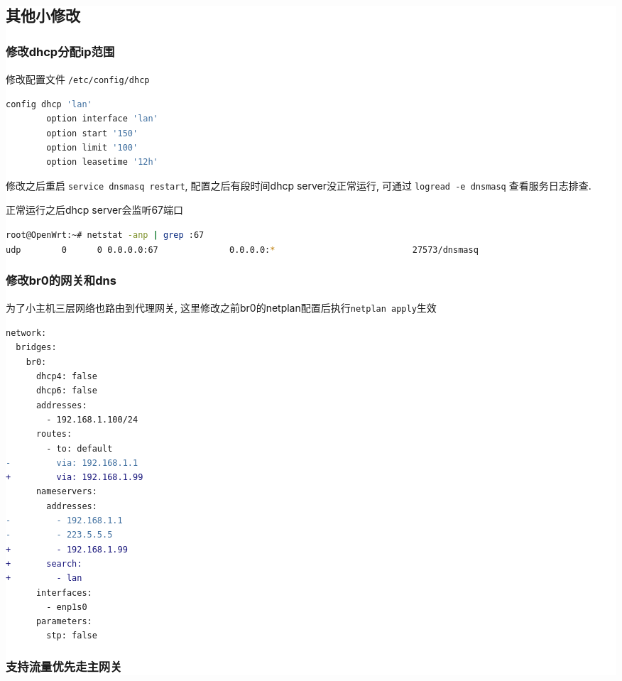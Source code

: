 ## 其他小修改

### 修改dhcp分配ip范围

修改配置文件 `/etc/config/dhcp`

```bash
config dhcp 'lan'
        option interface 'lan'
        option start '150'
        option limit '100'
        option leasetime '12h'
```

修改之后重启 `service dnsmasq restart`, 配置之后有段时间dhcp server没正常运行, 可通过 `logread -e dnsmasq` 查看服务日志排查.

正常运行之后dhcp server会监听67端口

```bash
root@OpenWrt:~# netstat -anp | grep :67
udp        0      0 0.0.0.0:67              0.0.0.0:*                           27573/dnsmasq
```

### 修改br0的网关和dns

为了小主机三层网络也路由到代理网关, 这里修改之前br0的netplan配置后执行`netplan apply`生效


```diff
network:
  bridges:
    br0:
      dhcp4: false
      dhcp6: false
      addresses:
        - 192.168.1.100/24
      routes:
        - to: default
-         via: 192.168.1.1
+         via: 192.168.1.99
      nameservers:
        addresses: 
-         - 192.168.1.1
-         - 223.5.5.5
+         - 192.168.1.99
+       search:
+         - lan
      interfaces:
        - enp1s0
      parameters:
        stp: false
```

### 支持流量优先走主网关
